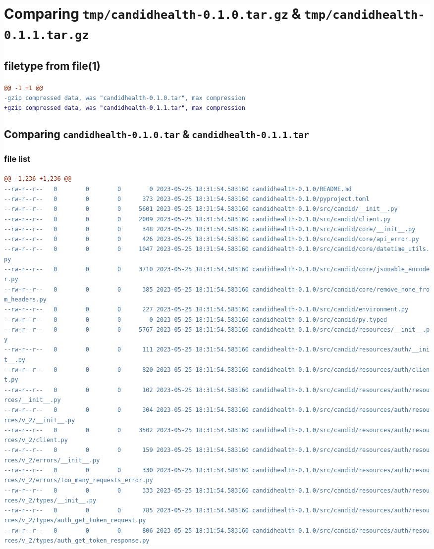 # Comparing `tmp/candidhealth-0.1.0.tar.gz` & `tmp/candidhealth-0.1.1.tar.gz`

## filetype from file(1)

```diff
@@ -1 +1 @@
-gzip compressed data, was "candidhealth-0.1.0.tar", max compression
+gzip compressed data, was "candidhealth-0.1.1.tar", max compression
```

## Comparing `candidhealth-0.1.0.tar` & `candidhealth-0.1.1.tar`

### file list

```diff
@@ -1,236 +1,236 @@
--rw-r--r--   0        0        0        0 2023-05-25 18:31:54.583160 candidhealth-0.1.0/README.md
--rw-r--r--   0        0        0      373 2023-05-25 18:31:54.583160 candidhealth-0.1.0/pyproject.toml
--rw-r--r--   0        0        0     5601 2023-05-25 18:31:54.583160 candidhealth-0.1.0/src/candid/__init__.py
--rw-r--r--   0        0        0     2009 2023-05-25 18:31:54.583160 candidhealth-0.1.0/src/candid/client.py
--rw-r--r--   0        0        0      348 2023-05-25 18:31:54.583160 candidhealth-0.1.0/src/candid/core/__init__.py
--rw-r--r--   0        0        0      426 2023-05-25 18:31:54.583160 candidhealth-0.1.0/src/candid/core/api_error.py
--rw-r--r--   0        0        0     1047 2023-05-25 18:31:54.583160 candidhealth-0.1.0/src/candid/core/datetime_utils.py
--rw-r--r--   0        0        0     3710 2023-05-25 18:31:54.583160 candidhealth-0.1.0/src/candid/core/jsonable_encoder.py
--rw-r--r--   0        0        0      385 2023-05-25 18:31:54.583160 candidhealth-0.1.0/src/candid/core/remove_none_from_headers.py
--rw-r--r--   0        0        0      227 2023-05-25 18:31:54.583160 candidhealth-0.1.0/src/candid/environment.py
--rw-r--r--   0        0        0        0 2023-05-25 18:31:54.583160 candidhealth-0.1.0/src/candid/py.typed
--rw-r--r--   0        0        0     5767 2023-05-25 18:31:54.583160 candidhealth-0.1.0/src/candid/resources/__init__.py
--rw-r--r--   0        0        0      111 2023-05-25 18:31:54.583160 candidhealth-0.1.0/src/candid/resources/auth/__init__.py
--rw-r--r--   0        0        0      820 2023-05-25 18:31:54.583160 candidhealth-0.1.0/src/candid/resources/auth/client.py
--rw-r--r--   0        0        0      102 2023-05-25 18:31:54.583160 candidhealth-0.1.0/src/candid/resources/auth/resources/__init__.py
--rw-r--r--   0        0        0      304 2023-05-25 18:31:54.583160 candidhealth-0.1.0/src/candid/resources/auth/resources/v_2/__init__.py
--rw-r--r--   0        0        0     3502 2023-05-25 18:31:54.583160 candidhealth-0.1.0/src/candid/resources/auth/resources/v_2/client.py
--rw-r--r--   0        0        0      159 2023-05-25 18:31:54.583160 candidhealth-0.1.0/src/candid/resources/auth/resources/v_2/errors/__init__.py
--rw-r--r--   0        0        0      330 2023-05-25 18:31:54.583160 candidhealth-0.1.0/src/candid/resources/auth/resources/v_2/errors/too_many_requests_error.py
--rw-r--r--   0        0        0      333 2023-05-25 18:31:54.583160 candidhealth-0.1.0/src/candid/resources/auth/resources/v_2/types/__init__.py
--rw-r--r--   0        0        0      785 2023-05-25 18:31:54.583160 candidhealth-0.1.0/src/candid/resources/auth/resources/v_2/types/auth_get_token_request.py
--rw-r--r--   0        0        0      806 2023-05-25 18:31:54.583160 candidhealth-0.1.0/src/candid/resources/auth/resources/v_2/types/auth_get_token_response.py
```